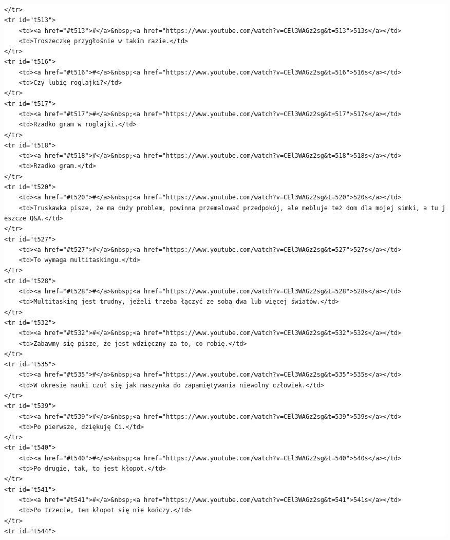     </tr>
    <tr id="t513">
        <td><a href="#t513">#</a>&nbsp;<a href="https://www.youtube.com/watch?v=CEl3WAGz2sg&t=513">513s</a></td>
        <td>Troszeczkę przygłośnie w takim razie.</td>
    </tr>
    <tr id="t516">
        <td><a href="#t516">#</a>&nbsp;<a href="https://www.youtube.com/watch?v=CEl3WAGz2sg&t=516">516s</a></td>
        <td>Czy lubię roglajki?</td>
    </tr>
    <tr id="t517">
        <td><a href="#t517">#</a>&nbsp;<a href="https://www.youtube.com/watch?v=CEl3WAGz2sg&t=517">517s</a></td>
        <td>Rzadko gram w roglajki.</td>
    </tr>
    <tr id="t518">
        <td><a href="#t518">#</a>&nbsp;<a href="https://www.youtube.com/watch?v=CEl3WAGz2sg&t=518">518s</a></td>
        <td>Rzadko gram.</td>
    </tr>
    <tr id="t520">
        <td><a href="#t520">#</a>&nbsp;<a href="https://www.youtube.com/watch?v=CEl3WAGz2sg&t=520">520s</a></td>
        <td>Truskawka pisze, że ma duży problem, powinna przemalować przedpokój, ale mebluje też dom dla mojej simki, a tu jeszcze Q&A.</td>
    </tr>
    <tr id="t527">
        <td><a href="#t527">#</a>&nbsp;<a href="https://www.youtube.com/watch?v=CEl3WAGz2sg&t=527">527s</a></td>
        <td>To wymaga multitaskingu.</td>
    </tr>
    <tr id="t528">
        <td><a href="#t528">#</a>&nbsp;<a href="https://www.youtube.com/watch?v=CEl3WAGz2sg&t=528">528s</a></td>
        <td>Multitasking jest trudny, jeżeli trzeba łączyć ze sobą dwa lub więcej światów.</td>
    </tr>
    <tr id="t532">
        <td><a href="#t532">#</a>&nbsp;<a href="https://www.youtube.com/watch?v=CEl3WAGz2sg&t=532">532s</a></td>
        <td>Zabawmy się pisze, że jest wdzięczny za to, co robię.</td>
    </tr>
    <tr id="t535">
        <td><a href="#t535">#</a>&nbsp;<a href="https://www.youtube.com/watch?v=CEl3WAGz2sg&t=535">535s</a></td>
        <td>W okresie nauki czuł się jak maszynka do zapamiętywania niewolny człowiek.</td>
    </tr>
    <tr id="t539">
        <td><a href="#t539">#</a>&nbsp;<a href="https://www.youtube.com/watch?v=CEl3WAGz2sg&t=539">539s</a></td>
        <td>Po pierwsze, dziękuję Ci.</td>
    </tr>
    <tr id="t540">
        <td><a href="#t540">#</a>&nbsp;<a href="https://www.youtube.com/watch?v=CEl3WAGz2sg&t=540">540s</a></td>
        <td>Po drugie, tak, to jest kłopot.</td>
    </tr>
    <tr id="t541">
        <td><a href="#t541">#</a>&nbsp;<a href="https://www.youtube.com/watch?v=CEl3WAGz2sg&t=541">541s</a></td>
        <td>Po trzecie, ten kłopot się nie kończy.</td>
    </tr>
    <tr id="t544">